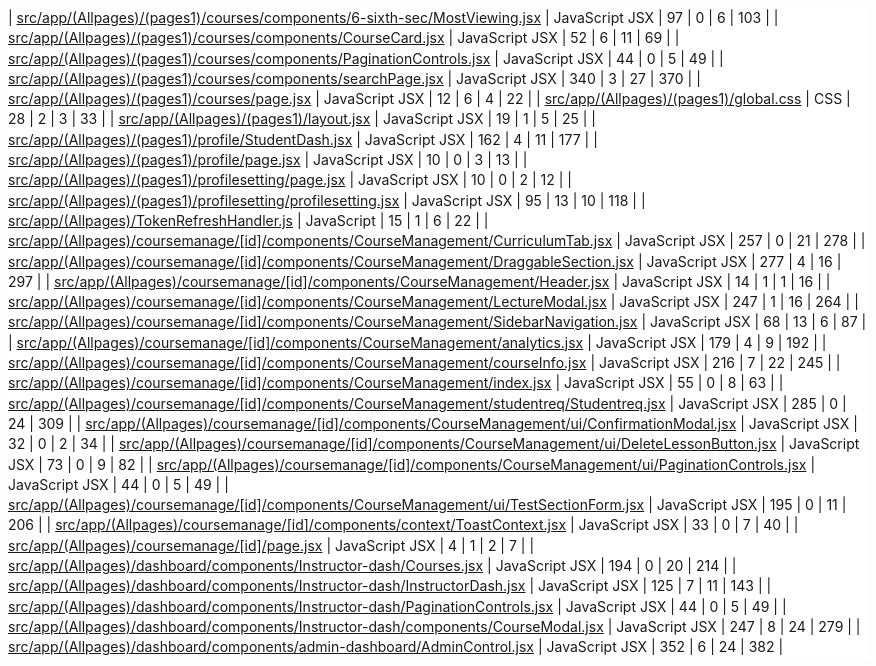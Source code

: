 | [src/app/(Allpages)/(pages1)/courses/components/6-sixth-sec/MostViewing.jsx](/src/app/(Allpages)/(pages1)/courses/components/6-sixth-sec/MostViewing.jsx) | JavaScript JSX | 97 | 0 | 6 | 103 |
| [src/app/(Allpages)/(pages1)/courses/components/CourseCard.jsx](/src/app/(Allpages)/(pages1)/courses/components/CourseCard.jsx) | JavaScript JSX | 52 | 6 | 11 | 69 |
| [src/app/(Allpages)/(pages1)/courses/components/PaginationControls.jsx](/src/app/(Allpages)/(pages1)/courses/components/PaginationControls.jsx) | JavaScript JSX | 44 | 0 | 5 | 49 |
| [src/app/(Allpages)/(pages1)/courses/components/searchPage.jsx](/src/app/(Allpages)/(pages1)/courses/components/searchPage.jsx) | JavaScript JSX | 340 | 3 | 27 | 370 |
| [src/app/(Allpages)/(pages1)/courses/page.jsx](/src/app/(Allpages)/(pages1)/courses/page.jsx) | JavaScript JSX | 12 | 6 | 4 | 22 |
| [src/app/(Allpages)/(pages1)/global.css](/src/app/(Allpages)/(pages1)/global.css) | CSS | 28 | 2 | 3 | 33 |
| [src/app/(Allpages)/(pages1)/layout.jsx](/src/app/(Allpages)/(pages1)/layout.jsx) | JavaScript JSX | 19 | 1 | 5 | 25 |
| [src/app/(Allpages)/(pages1)/profile/StudentDash.jsx](/src/app/(Allpages)/(pages1)/profile/StudentDash.jsx) | JavaScript JSX | 162 | 4 | 11 | 177 |
| [src/app/(Allpages)/(pages1)/profile/page.jsx](/src/app/(Allpages)/(pages1)/profile/page.jsx) | JavaScript JSX | 10 | 0 | 3 | 13 |
| [src/app/(Allpages)/(pages1)/profilesetting/page.jsx](/src/app/(Allpages)/(pages1)/profilesetting/page.jsx) | JavaScript JSX | 10 | 0 | 2 | 12 |
| [src/app/(Allpages)/(pages1)/profilesetting/profilesetting.jsx](/src/app/(Allpages)/(pages1)/profilesetting/profilesetting.jsx) | JavaScript JSX | 95 | 13 | 10 | 118 |
| [src/app/(Allpages)/TokenRefreshHandler.js](/src/app/(Allpages)/TokenRefreshHandler.js) | JavaScript | 15 | 1 | 6 | 22 |
| [src/app/(Allpages)/coursemanage/\[id\]/components/CourseManagement/CurriculumTab.jsx](/src/app/(Allpages)/coursemanage/%5Bid%5D/components/CourseManagement/CurriculumTab.jsx) | JavaScript JSX | 257 | 0 | 21 | 278 |
| [src/app/(Allpages)/coursemanage/\[id\]/components/CourseManagement/DraggableSection.jsx](/src/app/(Allpages)/coursemanage/%5Bid%5D/components/CourseManagement/DraggableSection.jsx) | JavaScript JSX | 277 | 4 | 16 | 297 |
| [src/app/(Allpages)/coursemanage/\[id\]/components/CourseManagement/Header.jsx](/src/app/(Allpages)/coursemanage/%5Bid%5D/components/CourseManagement/Header.jsx) | JavaScript JSX | 14 | 1 | 1 | 16 |
| [src/app/(Allpages)/coursemanage/\[id\]/components/CourseManagement/LectureModal.jsx](/src/app/(Allpages)/coursemanage/%5Bid%5D/components/CourseManagement/LectureModal.jsx) | JavaScript JSX | 247 | 1 | 16 | 264 |
| [src/app/(Allpages)/coursemanage/\[id\]/components/CourseManagement/SidebarNavigation.jsx](/src/app/(Allpages)/coursemanage/%5Bid%5D/components/CourseManagement/SidebarNavigation.jsx) | JavaScript JSX | 68 | 13 | 6 | 87 |
| [src/app/(Allpages)/coursemanage/\[id\]/components/CourseManagement/analytics.jsx](/src/app/(Allpages)/coursemanage/%5Bid%5D/components/CourseManagement/analytics.jsx) | JavaScript JSX | 179 | 4 | 9 | 192 |
| [src/app/(Allpages)/coursemanage/\[id\]/components/CourseManagement/courseInfo.jsx](/src/app/(Allpages)/coursemanage/%5Bid%5D/components/CourseManagement/courseInfo.jsx) | JavaScript JSX | 216 | 7 | 22 | 245 |
| [src/app/(Allpages)/coursemanage/\[id\]/components/CourseManagement/index.jsx](/src/app/(Allpages)/coursemanage/%5Bid%5D/components/CourseManagement/index.jsx) | JavaScript JSX | 55 | 0 | 8 | 63 |
| [src/app/(Allpages)/coursemanage/\[id\]/components/CourseManagement/studentreq/Studentreq.jsx](/src/app/(Allpages)/coursemanage/%5Bid%5D/components/CourseManagement/studentreq/Studentreq.jsx) | JavaScript JSX | 285 | 0 | 24 | 309 |
| [src/app/(Allpages)/coursemanage/\[id\]/components/CourseManagement/ui/ConfirmationModal.jsx](/src/app/(Allpages)/coursemanage/%5Bid%5D/components/CourseManagement/ui/ConfirmationModal.jsx) | JavaScript JSX | 32 | 0 | 2 | 34 |
| [src/app/(Allpages)/coursemanage/\[id\]/components/CourseManagement/ui/DeleteLessonButton.jsx](/src/app/(Allpages)/coursemanage/%5Bid%5D/components/CourseManagement/ui/DeleteLessonButton.jsx) | JavaScript JSX | 73 | 0 | 9 | 82 |
| [src/app/(Allpages)/coursemanage/\[id\]/components/CourseManagement/ui/PaginationControls.jsx](/src/app/(Allpages)/coursemanage/%5Bid%5D/components/CourseManagement/ui/PaginationControls.jsx) | JavaScript JSX | 44 | 0 | 5 | 49 |
| [src/app/(Allpages)/coursemanage/\[id\]/components/CourseManagement/ui/TestSectionForm.jsx](/src/app/(Allpages)/coursemanage/%5Bid%5D/components/CourseManagement/ui/TestSectionForm.jsx) | JavaScript JSX | 195 | 0 | 11 | 206 |
| [src/app/(Allpages)/coursemanage/\[id\]/components/context/ToastContext.jsx](/src/app/(Allpages)/coursemanage/%5Bid%5D/components/context/ToastContext.jsx) | JavaScript JSX | 33 | 0 | 7 | 40 |
| [src/app/(Allpages)/coursemanage/\[id\]/page.jsx](/src/app/(Allpages)/coursemanage/%5Bid%5D/page.jsx) | JavaScript JSX | 4 | 1 | 2 | 7 |
| [src/app/(Allpages)/dashboard/components/Instructor-dash/Courses.jsx](/src/app/(Allpages)/dashboard/components/Instructor-dash/Courses.jsx) | JavaScript JSX | 194 | 0 | 20 | 214 |
| [src/app/(Allpages)/dashboard/components/Instructor-dash/InstructorDash.jsx](/src/app/(Allpages)/dashboard/components/Instructor-dash/InstructorDash.jsx) | JavaScript JSX | 125 | 7 | 11 | 143 |
| [src/app/(Allpages)/dashboard/components/Instructor-dash/PaginationControls.jsx](/src/app/(Allpages)/dashboard/components/Instructor-dash/PaginationControls.jsx) | JavaScript JSX | 44 | 0 | 5 | 49 |
| [src/app/(Allpages)/dashboard/components/Instructor-dash/components/CourseModal.jsx](/src/app/(Allpages)/dashboard/components/Instructor-dash/components/CourseModal.jsx) | JavaScript JSX | 247 | 8 | 24 | 279 |
| [src/app/(Allpages)/dashboard/components/admin-dashboard/AdminControl.jsx](/src/app/(Allpages)/dashboard/components/admin-dashboard/AdminControl.jsx) | JavaScript JSX | 352 | 6 | 24 | 382 |
